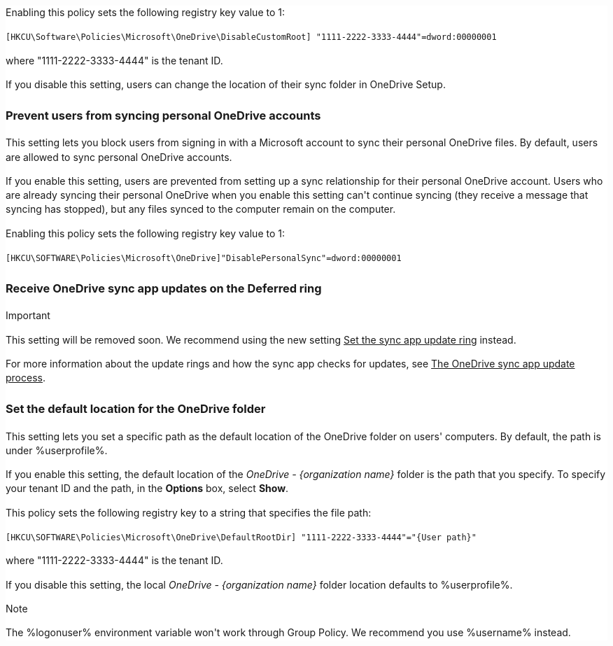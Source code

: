Enabling this policy sets the following registry key value to 1:

`[HKCU\Software\Policies\Microsoft\OneDrive\DisableCustomRoot] "1111-2222-3333-4444"=dword:00000001`
  
where "1111-2222-3333-4444" is the tenant ID.
  
If you disable this setting, users can change the location of their sync folder in OneDrive Setup.

### Prevent users from syncing personal OneDrive accounts

<a name="DisablePersonalSync"> </a>

This setting lets you block users from signing in with a Microsoft account to sync their personal OneDrive files. By default, users are allowed to sync personal OneDrive accounts.
  
If you enable this setting, users are prevented from setting up a sync relationship for their personal OneDrive account. Users who are already syncing their personal OneDrive when you enable this setting can't continue syncing (they receive a message that syncing has stopped), but any files synced to the computer remain on the computer.

Enabling this policy sets the following registry key value to 1:
  
`[HKCU\SOFTWARE\Policies\Microsoft\OneDrive]"DisablePersonalSync"=dword:00000001`

### Receive OneDrive sync app updates on the Deferred ring

<a name="EnableEnterpriseUpdate"> </a>

> [!IMPORTANT]
> This setting will be removed soon. We recommend using the new setting [Set the sync app update ring](use-group-policy.md#set-the-sync-app-update-ring) instead.
  
For more information about the update rings and how the sync app checks for updates, see [The OneDrive sync app update process](sync-client-update-process.md).

### Set the default location for the OneDrive folder

<a name="DefaultRootDir"> </a>

This setting lets you set a specific path as the default location of the OneDrive folder on users' computers. By default, the path is under %userprofile%.
  
If you enable this setting, the default location of the *OneDrive - {organization name}* folder is the path that you specify. To specify your tenant ID and the path, in the **Options** box, select **Show**.
  
This policy sets the following registry key to a string that specifies the file path:
  
`[HKCU\SOFTWARE\Policies\Microsoft\OneDrive\DefaultRootDir] "1111-2222-3333-4444"="{User path}"`
  
where "1111-2222-3333-4444" is the tenant ID.
  
If you disable this setting, the local  *OneDrive - {organization name}*  folder location defaults to %userprofile%.
  
> [!NOTE]
> The %logonuser% environment variable won't work through Group Policy. We recommend you use %username% instead.
  